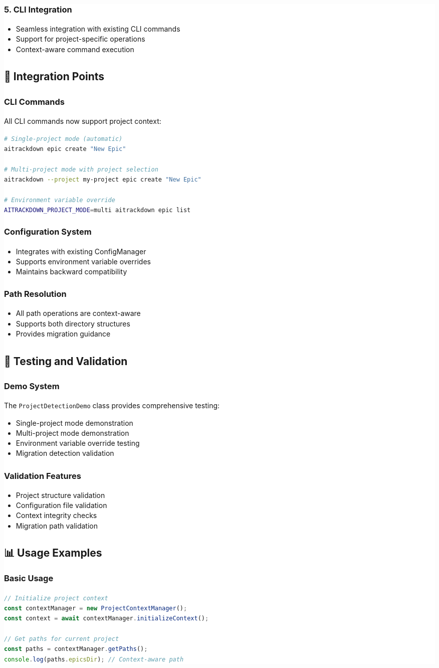### 5. CLI Integration
- Seamless integration with existing CLI commands
- Support for project-specific operations
- Context-aware command execution

## 🔄 Integration Points

### CLI Commands
All CLI commands now support project context:
```bash
# Single-project mode (automatic)
aitrackdown epic create "New Epic"

# Multi-project mode with project selection
aitrackdown --project my-project epic create "New Epic"

# Environment variable override
AITRACKDOWN_PROJECT_MODE=multi aitrackdown epic list
```

### Configuration System
- Integrates with existing ConfigManager
- Supports environment variable overrides
- Maintains backward compatibility

### Path Resolution
- All path operations are context-aware
- Supports both directory structures
- Provides migration guidance

## 🧪 Testing and Validation

### Demo System
The `ProjectDetectionDemo` class provides comprehensive testing:
- Single-project mode demonstration
- Multi-project mode demonstration  
- Environment variable override testing
- Migration detection validation

### Validation Features
- Project structure validation
- Configuration file validation
- Context integrity checks
- Migration path validation

## 📊 Usage Examples

### Basic Usage
```typescript
// Initialize project context
const contextManager = new ProjectContextManager();
const context = await contextManager.initializeContext();

// Get paths for current project
const paths = contextManager.getPaths();
console.log(paths.epicsDir); // Context-aware path
```
